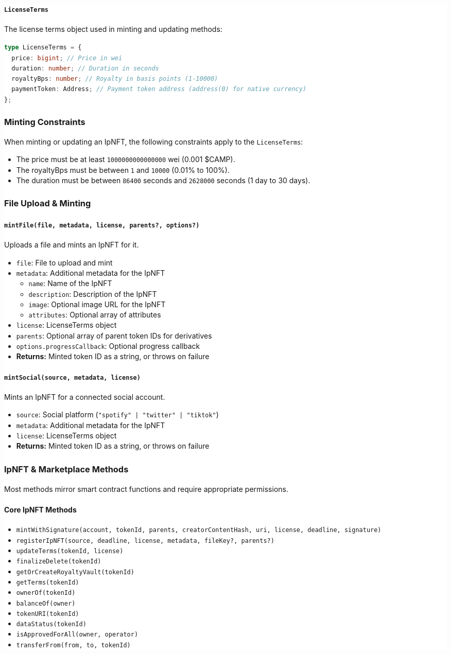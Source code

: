 #### `LicenseTerms`

The license terms object used in minting and updating methods:

```typescript
type LicenseTerms = {
  price: bigint; // Price in wei
  duration: number; // Duration in seconds
  royaltyBps: number; // Royalty in basis points (1-10000)
  paymentToken: Address; // Payment token address (address(0) for native currency)
};
```

### Minting Constraints

When minting or updating an IpNFT, the following constraints apply to the `LicenseTerms`:

- The price must be at least `1000000000000000` wei (0.001 $CAMP).
- The royaltyBps must be between `1` and `10000` (0.01% to 100%).
- The duration must be between `86400` seconds and `2628000` seconds (1 day to 30 days).

### File Upload & Minting

#### `mintFile(file, metadata, license, parents?, options?)`

Uploads a file and mints an IpNFT for it.

- `file`: File to upload and mint
- `metadata`: Additional metadata for the IpNFT
  - `name`: Name of the IpNFT
  - `description`: Description of the IpNFT
  - `image`: Optional image URL for the IpNFT
  - `attributes`: Optional array of attributes
- `license`: LicenseTerms object
- `parents`: Optional array of parent token IDs for derivatives
- `options.progressCallback`: Optional progress callback
- **Returns:** Minted token ID as a string, or throws on failure

#### `mintSocial(source, metadata, license)`

Mints an IpNFT for a connected social account.

- `source`: Social platform (`"spotify" | "twitter" | "tiktok"`)
- `metadata`: Additional metadata for the IpNFT
- `license`: LicenseTerms object
- **Returns:** Minted token ID as a string, or throws on failure

### IpNFT & Marketplace Methods

Most methods mirror smart contract functions and require appropriate permissions.

#### Core IpNFT Methods

- `mintWithSignature(account, tokenId, parents, creatorContentHash, uri, license, deadline, signature)`
- `registerIpNFT(source, deadline, license, metadata, fileKey?, parents?)`
- `updateTerms(tokenId, license)`
- `finalizeDelete(tokenId)`
- `getOrCreateRoyaltyVault(tokenId)`
- `getTerms(tokenId)`
- `ownerOf(tokenId)`
- `balanceOf(owner)`
- `tokenURI(tokenId)`
- `dataStatus(tokenId)`
- `isApprovedForAll(owner, operator)`
- `transferFrom(from, to, tokenId)`
